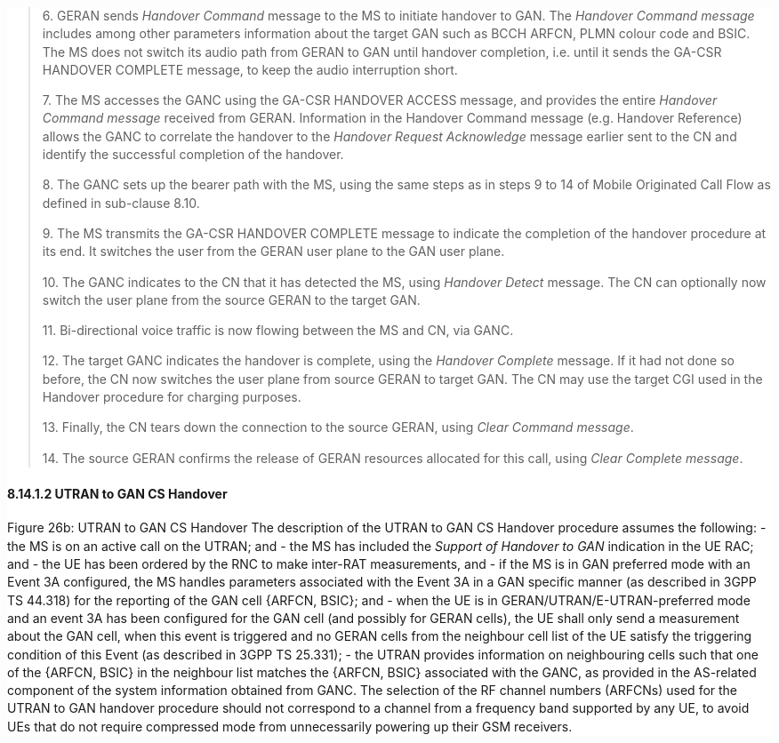 >
> 6\. GERAN sends _Handover Command_ message to the MS to initiate handover to
> GAN. The _Handover Command message_ includes among other parameters
> information about the target GAN such as BCCH ARFCN, PLMN colour code and
> BSIC. The MS does not switch its audio path from GERAN to GAN until handover
> completion, i.e. until it sends the GA-CSR HANDOVER COMPLETE message, to
> keep the audio interruption short.
>
> 7\. The MS accesses the GANC using the GA-CSR HANDOVER ACCESS message, and
> provides the entire _Handover Command message_ received from GERAN.
> Information in the Handover Command message (e.g. Handover Reference) allows
> the GANC to correlate the handover to the _Handover Request Acknowledge_
> message earlier sent to the CN and identify the successful completion of the
> handover.
>
> 8\. The GANC sets up the bearer path with the MS, using the same steps as in
> steps 9 to 14 of Mobile Originated Call Flow as defined in sub-clause 8.10.
>
> 9\. The MS transmits the GA-CSR HANDOVER COMPLETE message to indicate the
> completion of the handover procedure at its end. It switches the user from
> the GERAN user plane to the GAN user plane.
>
> 10\. The GANC indicates to the CN that it has detected the MS, using
> _Handover Detect_ message. The CN can optionally now switch the user plane
> from the source GERAN to the target GAN.
>
> 11\. Bi-directional voice traffic is now flowing between the MS and CN, via
> GANC.
>
> 12\. The target GANC indicates the handover is complete, using the _Handover
> Complete_ message. If it had not done so before, the CN now switches the
> user plane from source GERAN to target GAN. The CN may use the target CGI
> used in the Handover procedure for charging purposes.
>
> 13\. Finally, the CN tears down the connection to the source GERAN, using
> _Clear Command message_.
>
> 14\. The source GERAN confirms the release of GERAN resources allocated for
> this call, using _Clear Complete message_.
#### 8.14.1.2 UTRAN to GAN CS Handover
Figure 26b: UTRAN to GAN CS Handover
The description of the UTRAN to GAN CS Handover procedure assumes the
following:
\- the MS is on an active call on the UTRAN; and
\- the MS has included the _Support of Handover to GAN_ indication in the UE
RAC; and
\- the UE has been ordered by the RNC to make inter-RAT measurements, and
\- if the MS is in GAN preferred mode with an Event 3A configured, the MS
handles parameters associated with the Event 3A in a GAN specific manner (as
described in 3GPP TS 44.318) for the reporting of the GAN cell {ARFCN, BSIC};
and
\- when the UE is in GERAN/UTRAN/E-UTRAN-preferred mode and an event 3A has
been configured for the GAN cell (and possibly for GERAN cells), the UE shall
only send a measurement about the GAN cell, when this event is triggered and
no GERAN cells from the neighbour cell list of the UE satisfy the triggering
condition of this Event (as described in 3GPP TS 25.331);
\- the UTRAN provides information on neighbouring cells such that one of the
{ARFCN, BSIC} in the neighbour list matches the {ARFCN, BSIC} associated with
the GANC, as provided in the AS-related component of the system information
obtained from GANC. The selection of the RF channel numbers (ARFCNs) used for
the UTRAN to GAN handover procedure should not correspond to a channel from a
frequency band supported by any UE, to avoid UEs that do not require
compressed mode from unnecessarily powering up their GSM receivers.